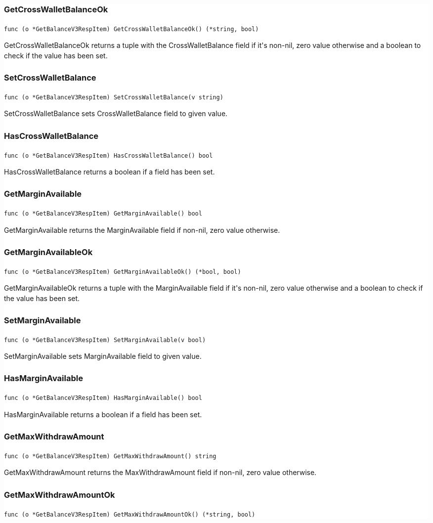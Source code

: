 ### GetCrossWalletBalanceOk

`func (o *GetBalanceV3RespItem) GetCrossWalletBalanceOk() (*string, bool)`

GetCrossWalletBalanceOk returns a tuple with the CrossWalletBalance field if it's non-nil, zero value otherwise
and a boolean to check if the value has been set.

### SetCrossWalletBalance

`func (o *GetBalanceV3RespItem) SetCrossWalletBalance(v string)`

SetCrossWalletBalance sets CrossWalletBalance field to given value.

### HasCrossWalletBalance

`func (o *GetBalanceV3RespItem) HasCrossWalletBalance() bool`

HasCrossWalletBalance returns a boolean if a field has been set.

### GetMarginAvailable

`func (o *GetBalanceV3RespItem) GetMarginAvailable() bool`

GetMarginAvailable returns the MarginAvailable field if non-nil, zero value otherwise.

### GetMarginAvailableOk

`func (o *GetBalanceV3RespItem) GetMarginAvailableOk() (*bool, bool)`

GetMarginAvailableOk returns a tuple with the MarginAvailable field if it's non-nil, zero value otherwise
and a boolean to check if the value has been set.

### SetMarginAvailable

`func (o *GetBalanceV3RespItem) SetMarginAvailable(v bool)`

SetMarginAvailable sets MarginAvailable field to given value.

### HasMarginAvailable

`func (o *GetBalanceV3RespItem) HasMarginAvailable() bool`

HasMarginAvailable returns a boolean if a field has been set.

### GetMaxWithdrawAmount

`func (o *GetBalanceV3RespItem) GetMaxWithdrawAmount() string`

GetMaxWithdrawAmount returns the MaxWithdrawAmount field if non-nil, zero value otherwise.

### GetMaxWithdrawAmountOk

`func (o *GetBalanceV3RespItem) GetMaxWithdrawAmountOk() (*string, bool)`

